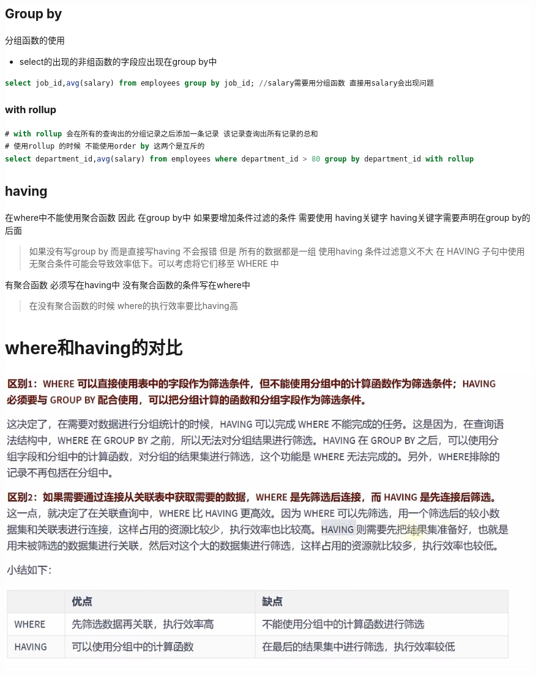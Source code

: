 ## Group by

分组函数的使用

- select的出现的非组函数的字段应出现在group by中

```sql
select job_id,avg(salary) from employees group by job_id; //salary需要用分组函数 直接用salary会出现问题
```

<a name="XsLkN"></a>

### with rollup

```sql
# with rollup 会在所有的查询出的分组记录之后添加一条记录 该记录查询出所有记录的总和
# 使用rollup 的时候 不能使用order by 这两个是互斥的
select department_id,avg(salary) from employees where department_id > 80 group by department_id with rollup
```

<a name="RgB1C"></a>

## having

在where中不能使用聚合函数 因此 在group by中 如果要增加条件过滤的条件 需要使用 having关键字 having关键字需要声明在group by的后面

> 如果没有写group by  而是直接写having 不会报错 但是 所有的数据都是一组 使用having 条件过滤意义不大
> 在 HAVING 子句中使用无聚合条件可能会导致效率低下。可以考虑将它们移至 WHERE 中

有聚合函数 必须写在having中 没有聚合函数的条件写在where中

> 在没有聚合函数的时候 where的执行效率要比having高

<a name="e17zs"></a>

# where和having的对比

![image.png](../../assets/mysql/iwe4uq/1646063947912-e1ab3456-ed27-4542-8651-b0ba917046ce.png) <a name="ipqbI"></a>
